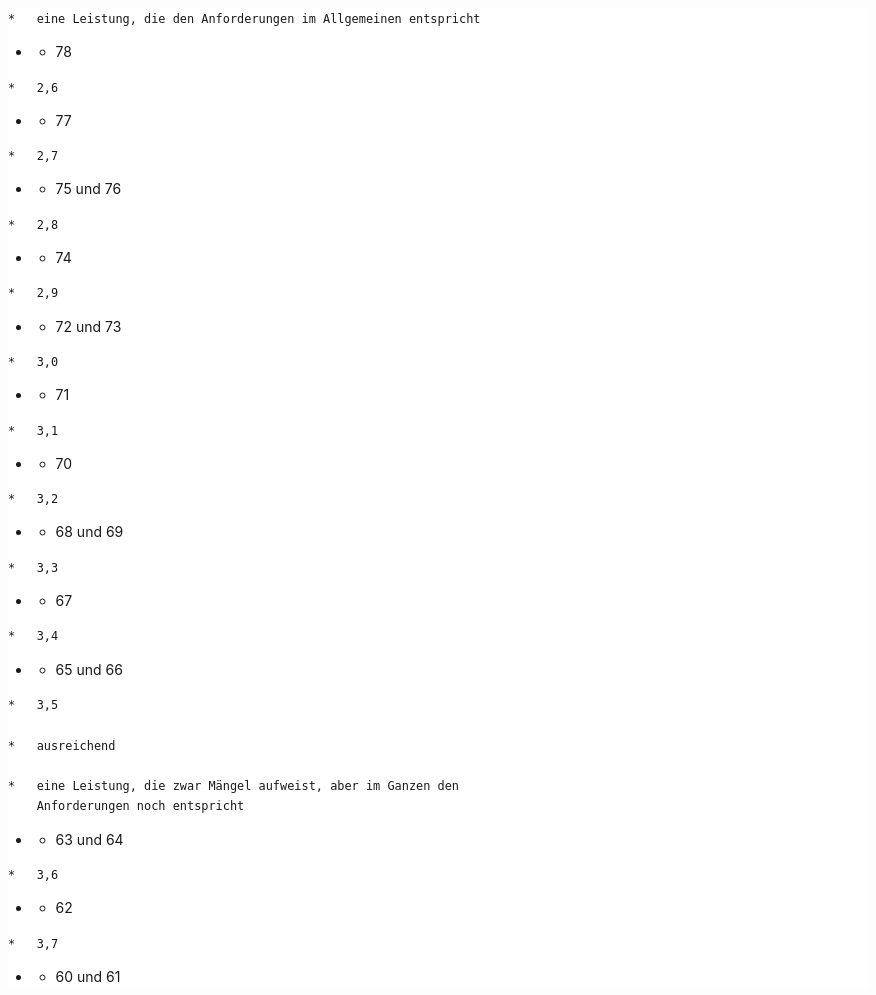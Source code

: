     *   eine Leistung, die den Anforderungen im Allgemeinen entspricht


*    *   78

    *   2,6


*    *   77

    *   2,7


*    *   75 und 76

    *   2,8


*    *   74

    *   2,9


*    *   72 und 73

    *   3,0


*    *   71

    *   3,1


*    *   70

    *   3,2


*    *   68 und 69

    *   3,3


*    *   67

    *   3,4


*    *   65 und 66

    *   3,5

    *   ausreichend

    *   eine Leistung, die zwar Mängel aufweist, aber im Ganzen den
        Anforderungen noch entspricht


*    *   63 und 64

    *   3,6


*    *   62

    *   3,7


*    *   60 und 61
